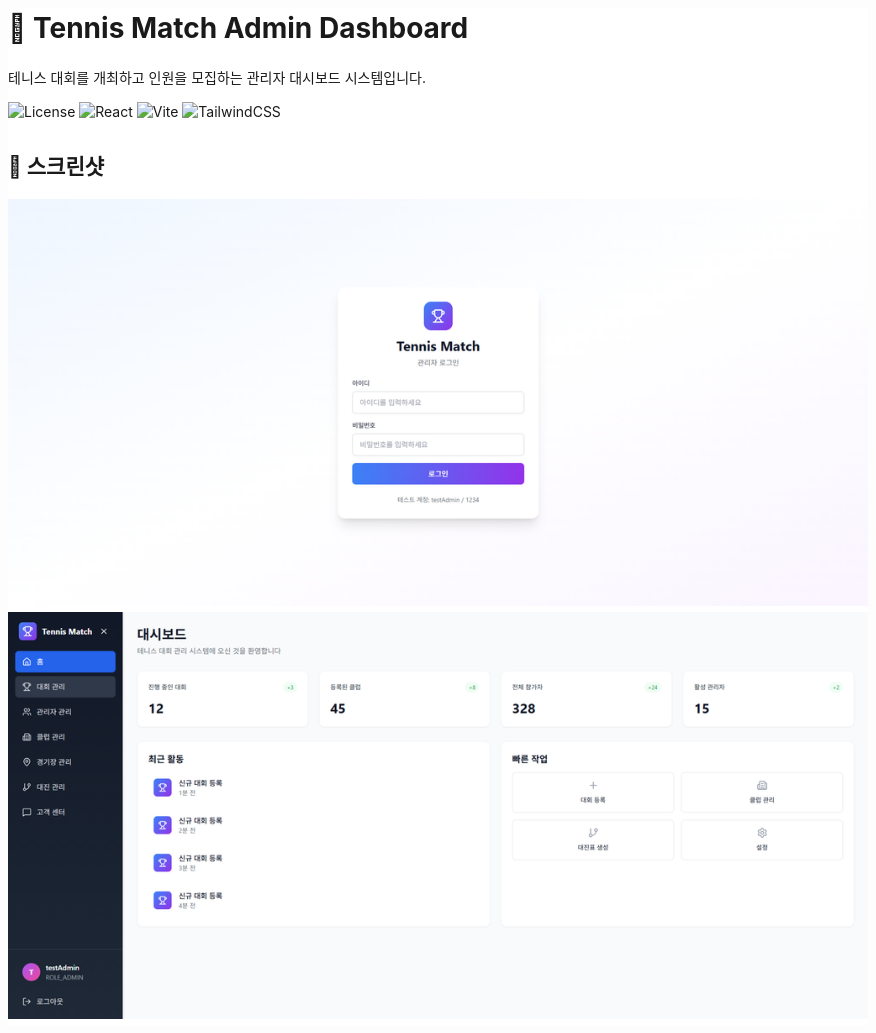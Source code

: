 # 🎾 Tennis Match Admin Dashboard

테니스 대회를 개최하고 인원을 모집하는 관리자 대시보드 시스템입니다.

![License](https://img.shields.io/badge/license-MIT-blue.svg)
![React](https://img.shields.io/badge/React-18.3-61dafb.svg)
![Vite](https://img.shields.io/badge/Vite-5.4-646cff.svg)
![TailwindCSS](https://img.shields.io/badge/TailwindCSS-3.4-38bdf8.svg)


## 📸 스크린샷
![로그인 화면](./docs/screenshots/login.png)<br>
![대시보드 홈](./docs/screenshots/dashboard.png)<br>
